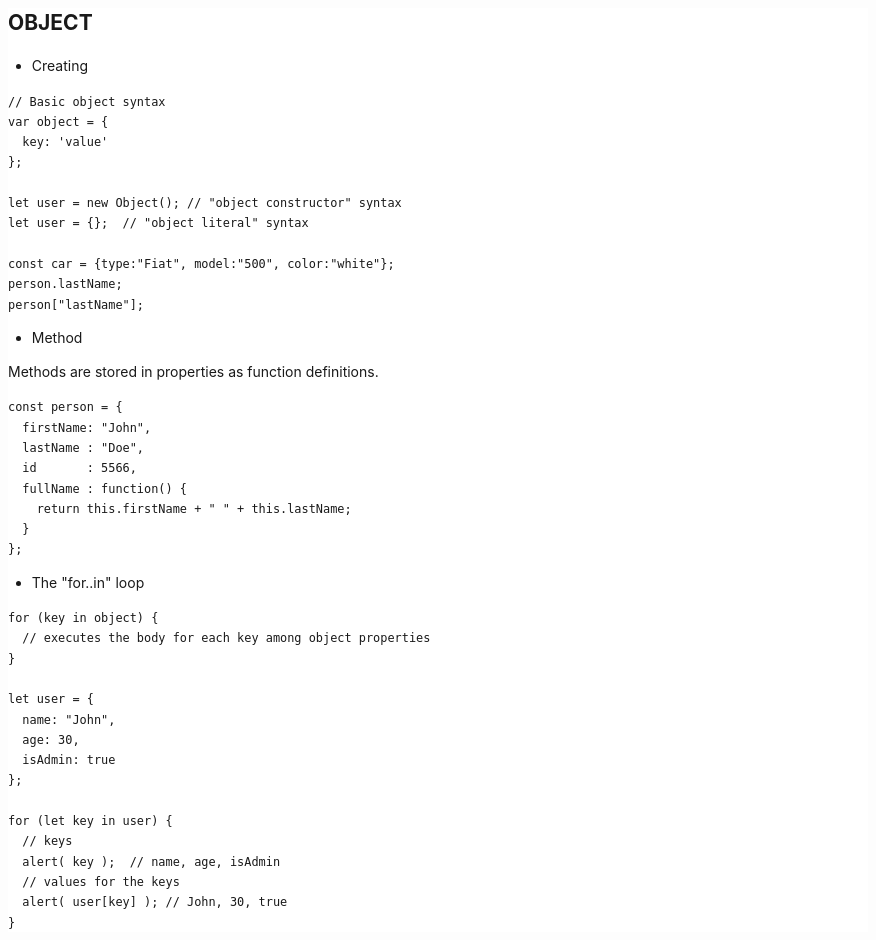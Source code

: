 ```
```

## OBJECT

- Creating

```
// Basic object syntax
var object = {
  key: 'value'
};

let user = new Object(); // "object constructor" syntax
let user = {};  // "object literal" syntax

const car = {type:"Fiat", model:"500", color:"white"};
person.lastName;
person["lastName"];
```

- Method

Methods are stored in properties as function definitions.

```
const person = {
  firstName: "John",
  lastName : "Doe",
  id       : 5566,
  fullName : function() {
    return this.firstName + " " + this.lastName;
  }
};
```

- The "for..in" loop

```
for (key in object) {
  // executes the body for each key among object properties
}

let user = {
  name: "John",
  age: 30,
  isAdmin: true
};

for (let key in user) {
  // keys
  alert( key );  // name, age, isAdmin
  // values for the keys
  alert( user[key] ); // John, 30, true
}

```
